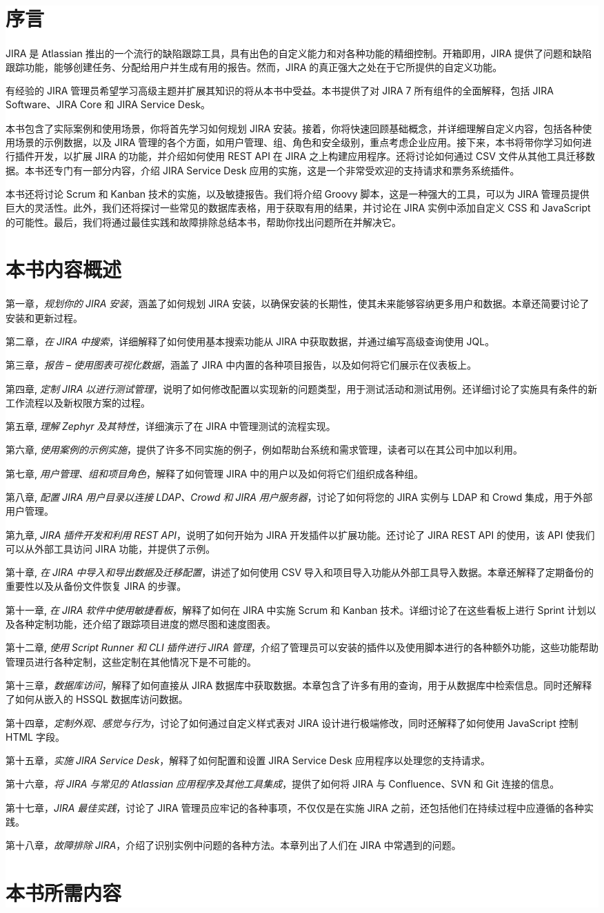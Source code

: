 # 序言

JIRA 是 Atlassian 推出的一个流行的缺陷跟踪工具，具有出色的自定义能力和对各种功能的精细控制。开箱即用，JIRA 提供了问题和缺陷跟踪功能，能够创建任务、分配给用户并生成有用的报告。然而，JIRA 的真正强大之处在于它所提供的自定义功能。

有经验的 JIRA 管理员希望学习高级主题并扩展其知识的将从本书中受益。本书提供了对 JIRA 7 所有组件的全面解释，包括 JIRA Software、JIRA Core 和 JIRA Service Desk。

本书包含了实际案例和使用场景，你将首先学习如何规划 JIRA 安装。接着，你将快速回顾基础概念，并详细理解自定义内容，包括各种使用场景的示例数据，以及 JIRA 管理的各个方面，如用户管理、组、角色和安全级别，重点考虑企业应用。接下来，本书将带你学习如何进行插件开发，以扩展 JIRA 的功能，并介绍如何使用 REST API 在 JIRA 之上构建应用程序。还将讨论如何通过 CSV 文件从其他工具迁移数据。本书还专门有一部分内容，介绍 JIRA Service Desk 应用的实施，这是一个非常受欢迎的支持请求和票务系统插件。

本书还将讨论 Scrum 和 Kanban 技术的实施，以及敏捷报告。我们将介绍 Groovy 脚本，这是一种强大的工具，可以为 JIRA 管理员提供巨大的灵活性。此外，我们还将探讨一些常见的数据库表格，用于获取有用的结果，并讨论在 JIRA 实例中添加自定义 CSS 和 JavaScript 的可能性。最后，我们将通过最佳实践和故障排除总结本书，帮助你找出问题所在并解决它。

# 本书内容概述

第一章，*规划你的 JIRA 安装*，涵盖了如何规划 JIRA 安装，以确保安装的长期性，使其未来能够容纳更多用户和数据。本章还简要讨论了安装和更新过程。

第二章，*在 JIRA 中搜索*，详细解释了如何使用基本搜索功能从 JIRA 中获取数据，并通过编写高级查询使用 JQL。

第三章，*报告 – 使用图表可视化数据*，涵盖了 JIRA 中内置的各种项目报告，以及如何将它们展示在仪表板上。

第四章, *定制 JIRA 以进行测试管理*，说明了如何修改配置以实现新的问题类型，用于测试活动和测试用例。还详细讨论了实施具有条件的新工作流程以及新权限方案的过程。

第五章, *理解 Zephyr 及其特性*，详细演示了在 JIRA 中管理测试的流程实现。

第六章, *使用案例的示例实施*，提供了许多不同实施的例子，例如帮助台系统和需求管理，读者可以在其公司中加以利用。

第七章, *用户管理、组和项目角色*，解释了如何管理 JIRA 中的用户以及如何将它们组织成各种组。

第八章, *配置 JIRA 用户目录以连接 LDAP、Crowd 和 JIRA 用户服务器*，讨论了如何将您的 JIRA 实例与 LDAP 和 Crowd 集成，用于外部用户管理。

第九章, *JIRA 插件开发和利用 REST API*，说明了如何开始为 JIRA 开发插件以扩展功能。还讨论了 JIRA REST API 的使用，该 API 使我们可以从外部工具访问 JIRA 功能，并提供了示例。

第十章, *在 JIRA 中导入和导出数据及迁移配置*，讲述了如何使用 CSV 导入和项目导入功能从外部工具导入数据。本章还解释了定期备份的重要性以及从备份文件恢复 JIRA 的步骤。

第十一章, *在 JIRA 软件中使用敏捷看板*，解释了如何在 JIRA 中实施 Scrum 和 Kanban 技术。详细讨论了在这些看板上进行 Sprint 计划以及各种定制功能，还介绍了跟踪项目进度的燃尽图和速度图表。

第十二章, *使用 Script Runner 和 CLI 插件进行 JIRA 管理*，介绍了管理员可以安装的插件以及使用脚本进行的各种额外功能，这些功能帮助管理员进行各种定制，这些定制在其他情况下是不可能的。

第十三章，*数据库访问*，解释了如何直接从 JIRA 数据库中获取数据。本章包含了许多有用的查询，用于从数据库中检索信息。同时还解释了如何从嵌入的 HSSQL 数据库访问数据。

第十四章，*定制外观、感觉与行为*，讨论了如何通过自定义样式表对 JIRA 设计进行极端修改，同时还解释了如何使用 JavaScript 控制 HTML 字段。

第十五章，*实施 JIRA Service Desk*，解释了如何配置和设置 JIRA Service Desk 应用程序以处理您的支持请求。

第十六章，*将 JIRA 与常见的 Atlassian 应用程序及其他工具集成*，提供了如何将 JIRA 与 Confluence、SVN 和 Git 连接的信息。

第十七章，*JIRA 最佳实践*，讨论了 JIRA 管理员应牢记的各种事项，不仅仅是在实施 JIRA 之前，还包括他们在持续过程中应遵循的各种实践。

第十八章，*故障排除 JIRA*，介绍了识别实例中问题的各种方法。本章列出了人们在 JIRA 中常遇到的问题。

# 本书所需内容
